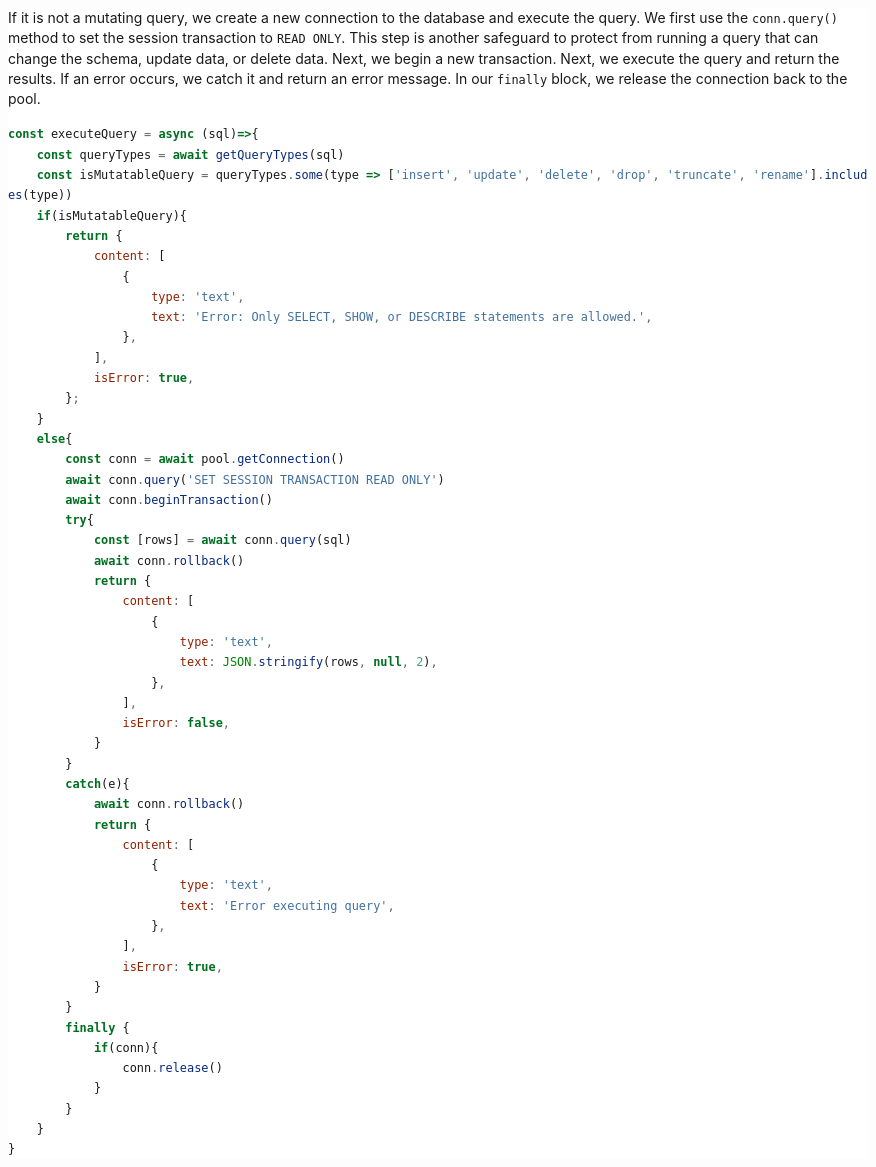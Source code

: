 If it is not a mutating query, we create a new connection to the database and execute the query. We first use the `conn.query()` method to set the session transaction to `READ ONLY`. This step is another safeguard to protect from running a query that can change the schema, update data, or delete data. Next, we begin a new transaction. Next, we execute the query and return the results. If an error occurs, we catch it and return an error message. In our `finally` block, we release the connection back to the pool.

```javascript
const executeQuery = async (sql)=>{
    const queryTypes = await getQueryTypes(sql)
    const isMutatableQuery = queryTypes.some(type => ['insert', 'update', 'delete', 'drop', 'truncate', 'rename'].includes(type))
    if(isMutatableQuery){
        return {
            content: [
                {
                    type: 'text',
                    text: 'Error: Only SELECT, SHOW, or DESCRIBE statements are allowed.',
                },
            ],
            isError: true,
        };
    }
    else{
        const conn = await pool.getConnection()
        await conn.query('SET SESSION TRANSACTION READ ONLY')
        await conn.beginTransaction()
        try{
            const [rows] = await conn.query(sql)
            await conn.rollback()
            return {
                content: [
                    {
                        type: 'text',
                        text: JSON.stringify(rows, null, 2),
                    },
                ],
                isError: false,
            }
        }
        catch(e){
            await conn.rollback()
            return {
                content: [
                    {
                        type: 'text',
                        text: 'Error executing query',
                    },
                ],
                isError: true,
            }
        }
        finally {
            if(conn){
                conn.release()
            }
        }
    }
}
```
